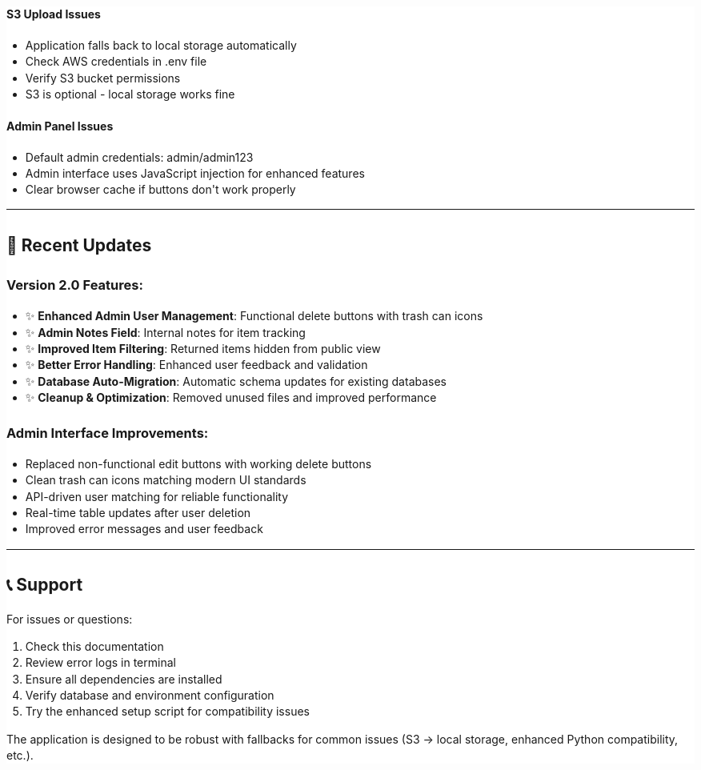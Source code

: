 #### **S3 Upload Issues**
- Application falls back to local storage automatically
- Check AWS credentials in .env file
- Verify S3 bucket permissions
- S3 is optional - local storage works fine

#### **Admin Panel Issues**
- Default admin credentials: admin/admin123
- Admin interface uses JavaScript injection for enhanced features
- Clear browser cache if buttons don't work properly

---

## 🔄 Recent Updates

### **Version 2.0 Features:**
- ✨ **Enhanced Admin User Management**: Functional delete buttons with trash can icons
- ✨ **Admin Notes Field**: Internal notes for item tracking
- ✨ **Improved Item Filtering**: Returned items hidden from public view
- ✨ **Better Error Handling**: Enhanced user feedback and validation
- ✨ **Database Auto-Migration**: Automatic schema updates for existing databases
- ✨ **Cleanup & Optimization**: Removed unused files and improved performance

### **Admin Interface Improvements:**
- Replaced non-functional edit buttons with working delete buttons
- Clean trash can icons matching modern UI standards
- API-driven user matching for reliable functionality
- Real-time table updates after user deletion
- Improved error messages and user feedback

---

## 📞 Support

For issues or questions:
1. Check this documentation
2. Review error logs in terminal
3. Ensure all dependencies are installed
4. Verify database and environment configuration
5. Try the enhanced setup script for compatibility issues

The application is designed to be robust with fallbacks for common issues (S3 → local storage, enhanced Python compatibility, etc.).